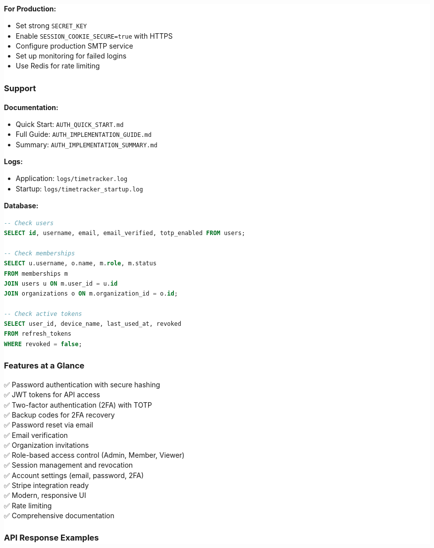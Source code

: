 **For Production:**
- Set strong `SECRET_KEY`
- Enable `SESSION_COOKIE_SECURE=true` with HTTPS
- Configure production SMTP service
- Set up monitoring for failed logins
- Use Redis for rate limiting

### Support

**Documentation:**
- Quick Start: `AUTH_QUICK_START.md`
- Full Guide: `AUTH_IMPLEMENTATION_GUIDE.md`
- Summary: `AUTH_IMPLEMENTATION_SUMMARY.md`

**Logs:**
- Application: `logs/timetracker.log`
- Startup: `logs/timetracker_startup.log`

**Database:**
```sql
-- Check users
SELECT id, username, email, email_verified, totp_enabled FROM users;

-- Check memberships
SELECT u.username, o.name, m.role, m.status 
FROM memberships m
JOIN users u ON m.user_id = u.id
JOIN organizations o ON m.organization_id = o.id;

-- Check active tokens
SELECT user_id, device_name, last_used_at, revoked 
FROM refresh_tokens 
WHERE revoked = false;
```

### Features at a Glance

✅ Password authentication with secure hashing  
✅ JWT tokens for API access  
✅ Two-factor authentication (2FA) with TOTP  
✅ Backup codes for 2FA recovery  
✅ Password reset via email  
✅ Email verification  
✅ Organization invitations  
✅ Role-based access control (Admin, Member, Viewer)  
✅ Session management and revocation  
✅ Account settings (email, password, 2FA)  
✅ Stripe integration ready  
✅ Modern, responsive UI  
✅ Rate limiting  
✅ Comprehensive documentation  

### API Response Examples
